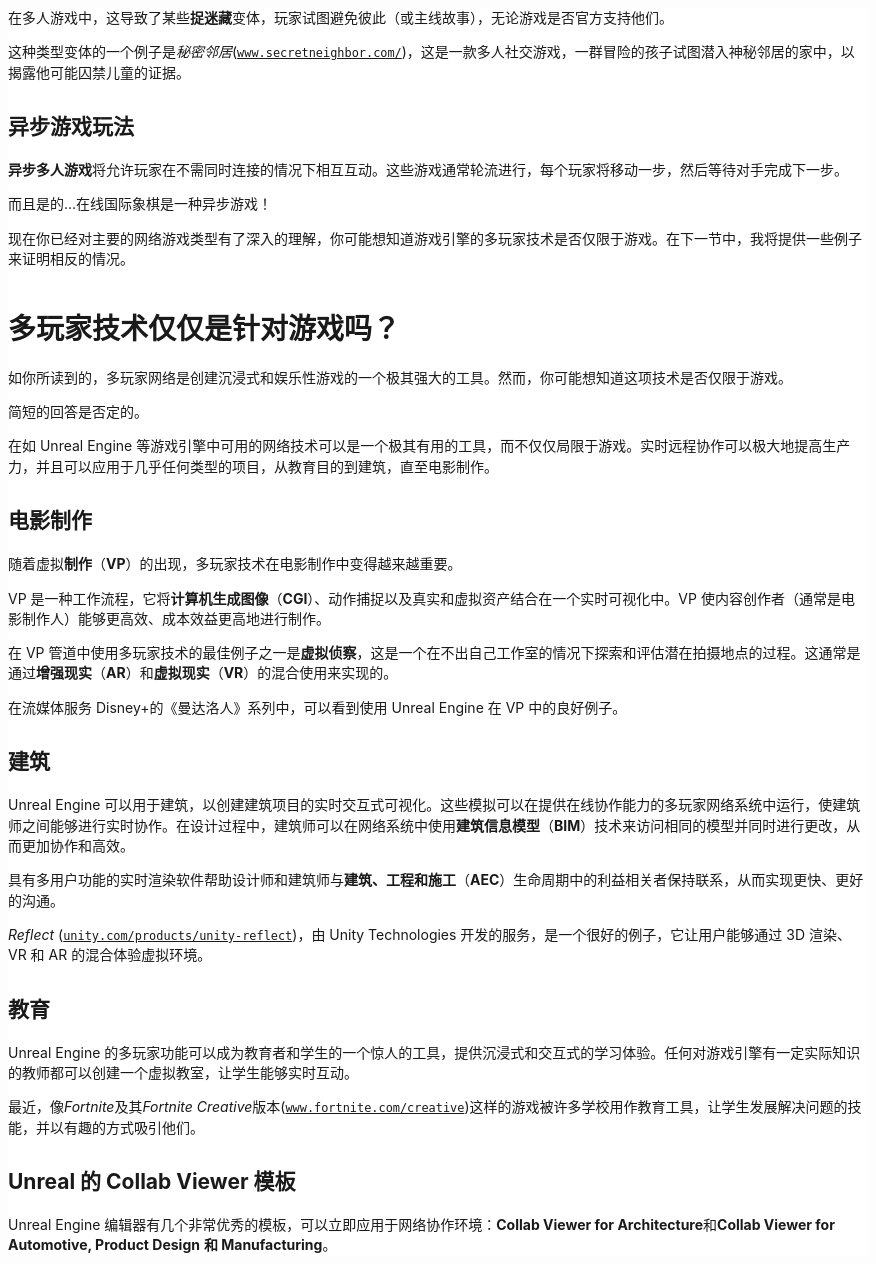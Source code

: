 在多人游戏中，这导致了某些**捉迷藏**变体，玩家试图避免彼此（或主线故事），无论游戏是否官方支持他们。

这种类型变体的一个例子是*秘密邻居*([`www.secretneighbor.com/`](https://www.secretneighbor.com/))，这是一款多人社交游戏，一群冒险的孩子试图潜入神秘邻居的家中，以揭露他可能囚禁儿童的证据。

## 异步游戏玩法

**异步多人游戏**将允许玩家在不需同时连接的情况下相互互动。这些游戏通常轮流进行，每个玩家将移动一步，然后等待对手完成下一步。

而且是的...在线国际象棋是一种异步游戏！

现在你已经对主要的网络游戏类型有了深入的理解，你可能想知道游戏引擎的多玩家技术是否仅限于游戏。在下一节中，我将提供一些例子来证明相反的情况。

# 多玩家技术仅仅是针对游戏吗？

如你所读到的，多玩家网络是创建沉浸式和娱乐性游戏的一个极其强大的工具。然而，你可能想知道这项技术是否仅限于游戏。

简短的回答是否定的。

在如 Unreal Engine 等游戏引擎中可用的网络技术可以是一个极其有用的工具，而不仅仅局限于游戏。实时远程协作可以极大地提高生产力，并且可以应用于几乎任何类型的项目，从教育目的到建筑，直至电影制作。

## 电影制作

随着虚拟**制作**（**VP**）的出现，多玩家技术在电影制作中变得越来越重要。

VP 是一种工作流程，它将**计算机生成图像**（**CGI**）、动作捕捉以及真实和虚拟资产结合在一个实时可视化中。VP 使内容创作者（通常是电影制作人）能够更高效、成本效益更高地进行制作。

在 VP 管道中使用多玩家技术的最佳例子之一是**虚拟侦察**，这是一个在不出自己工作室的情况下探索和评估潜在拍摄地点的过程。这通常是通过**增强现实**（**AR**）和**虚拟现实**（**VR**）的混合使用来实现的。

在流媒体服务 Disney+的《曼达洛人》系列中，可以看到使用 Unreal Engine 在 VP 中的良好例子。

## 建筑

Unreal Engine 可以用于建筑，以创建建筑项目的实时交互式可视化。这些模拟可以在提供在线协作能力的多玩家网络系统中运行，使建筑师之间能够进行实时协作。在设计过程中，建筑师可以在网络系统中使用**建筑信息模型**（**BIM**）技术来访问相同的模型并同时进行更改，从而更加协作和高效。

具有多用户功能的实时渲染软件帮助设计师和建筑师与**建筑、工程和施工**（**AEC**）生命周期中的利益相关者保持联系，从而实现更快、更好的沟通。

*Reflect* ([`unity.com/products/unity-reflect`](https://unity.com/products/unity-reflect))，由 Unity Technologies 开发的服务，是一个很好的例子，它让用户能够通过 3D 渲染、VR 和 AR 的混合体验虚拟环境。

## 教育

Unreal Engine 的多玩家功能可以成为教育者和学生的一个惊人的工具，提供沉浸式和交互式的学习体验。任何对游戏引擎有一定实际知识的教师都可以创建一个虚拟教室，让学生能够实时互动。

最近，像*Fortnite*及其*Fortnite Creative*版本([`www.fortnite.com/creative`](https://www.fortnite.com/creative))这样的游戏被许多学校用作教育工具，让学生发展解决问题的技能，并以有趣的方式吸引他们。

## Unreal 的 Collab Viewer 模板

Unreal Engine 编辑器有几个非常优秀的模板，可以立即应用于网络协作环境：**Collab Viewer for Architecture**和**Collab Viewer for Automotive, Product Design** **和 Manufacturing**。
